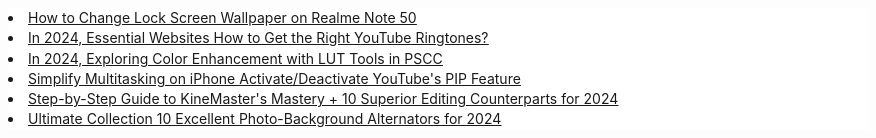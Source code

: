 <li><a href="https://easy-unlock-android.techidaily.com/how-to-change-lock-screen-wallpaper-on-realme-note-50-by-drfone-android/"><u>How to Change Lock Screen Wallpaper on Realme Note 50</u></a></li>
<li><a href="https://fox-friendly.techidaily.com/in-2024-essential-websites-how-to-get-the-right-youtube-ringtones/"><u>In 2024, Essential Websites  How to Get the Right YouTube Ringtones?</u></a></li>
<li><a href="https://fox-friendly.techidaily.com/in-2024-exploring-color-enhancement-with-lut-tools-in-pscc/"><u>In 2024, Exploring Color Enhancement with LUT Tools in PSCC</u></a></li>
<li><a href="https://fox-friendly.techidaily.com/simplify-multitasking-on-iphone-activatedeactivate-youtubes-pip-feature/"><u>Simplify Multitasking on iPhone  Activate/Deactivate YouTube's PIP Feature</u></a></li>
<li><a href="https://fox-friendly.techidaily.com/step-by-step-guide-to-kinemasters-mastery-plus-10-superior-editing-counterparts-for-2024/"><u>Step-by-Step Guide to KineMaster's Mastery + 10 Superior Editing Counterparts for 2024</u></a></li>
<li><a href="https://fox-friendly.techidaily.com/ultimate-collection-10-excellent-photo-background-alternators-for-2024/"><u>Ultimate Collection  10 Excellent Photo-Background Alternators for 2024</u></a></li>
</ul></div>
